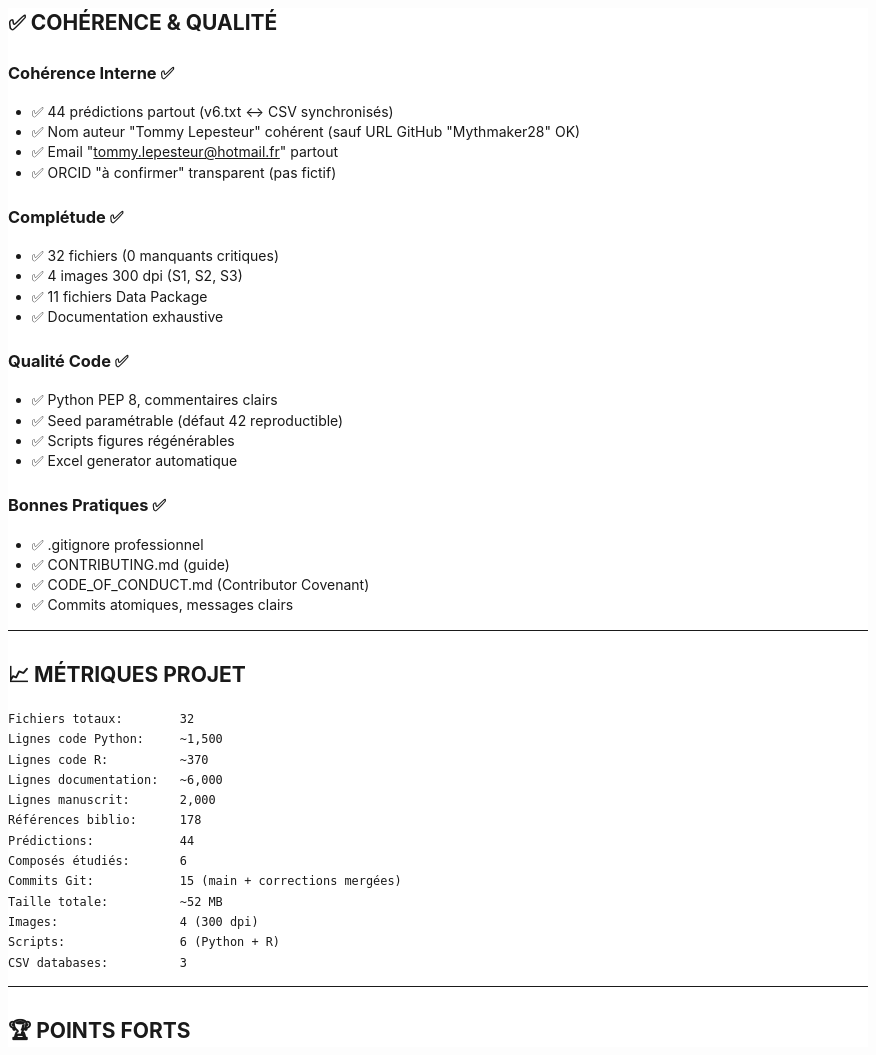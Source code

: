 
## ✅ **COHÉRENCE & QUALITÉ**

### Cohérence Interne ✅
- ✅ 44 prédictions partout (v6.txt ↔ CSV synchronisés)
- ✅ Nom auteur "Tommy Lepesteur" cohérent (sauf URL GitHub "Mythmaker28" OK)
- ✅ Email "tommy.lepesteur@hotmail.fr" partout
- ✅ ORCID "à confirmer" transparent (pas fictif)

### Complétude ✅
- ✅ 32 fichiers (0 manquants critiques)
- ✅ 4 images 300 dpi (S1, S2, S3)
- ✅ 11 fichiers Data Package
- ✅ Documentation exhaustive

### Qualité Code ✅
- ✅ Python PEP 8, commentaires clairs
- ✅ Seed paramétrable (défaut 42 reproductible)
- ✅ Scripts figures régénérables
- ✅ Excel generator automatique

### Bonnes Pratiques ✅
- ✅ .gitignore professionnel
- ✅ CONTRIBUTING.md (guide)
- ✅ CODE_OF_CONDUCT.md (Contributor Covenant)
- ✅ Commits atomiques, messages clairs

---

## 📈 **MÉTRIQUES PROJET**

```
Fichiers totaux:        32
Lignes code Python:     ~1,500
Lignes code R:          ~370
Lignes documentation:   ~6,000
Lignes manuscrit:       2,000
Références biblio:      178
Prédictions:            44
Composés étudiés:       6
Commits Git:            15 (main + corrections mergées)
Taille totale:          ~52 MB
Images:                 4 (300 dpi)
Scripts:                6 (Python + R)
CSV databases:          3
```

---

## 🏆 **POINTS FORTS**
